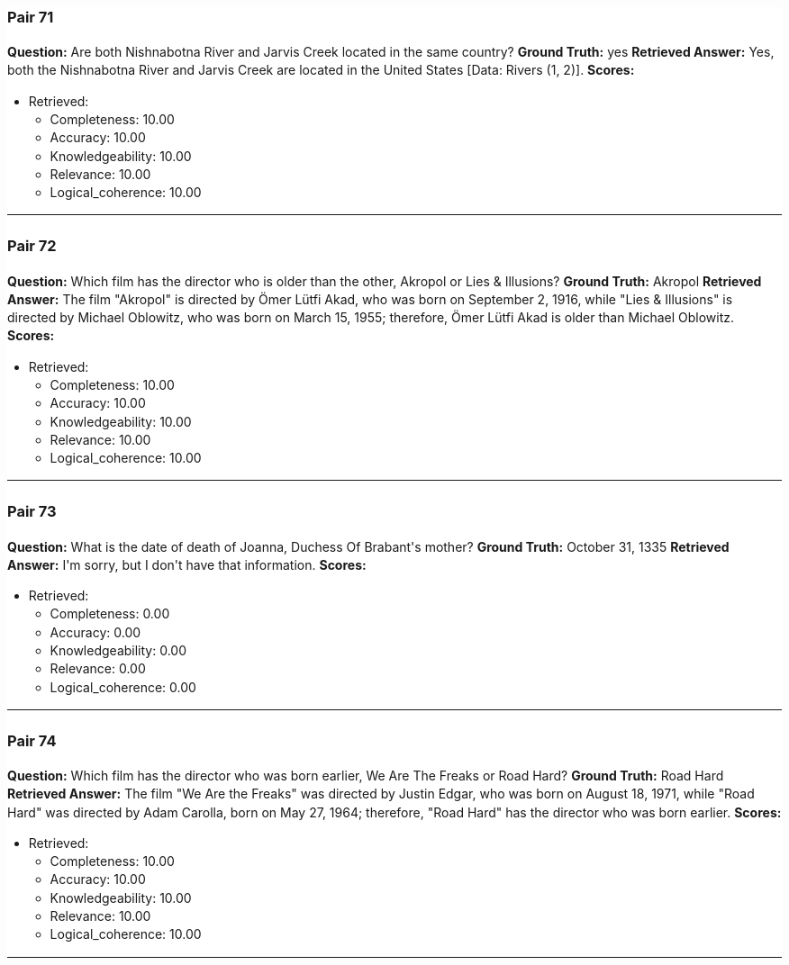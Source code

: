 
### Pair 71
**Question:** Are both Nishnabotna River and Jarvis Creek located in the same country?
**Ground Truth:** yes
**Retrieved Answer:** Yes, both the Nishnabotna River and Jarvis Creek are located in the United States [Data: Rivers (1, 2)].
**Scores:**
- Retrieved:
  - Completeness: 10.00
  - Accuracy: 10.00
  - Knowledgeability: 10.00
  - Relevance: 10.00
  - Logical_coherence: 10.00

---

### Pair 72
**Question:** Which film has the director who is older than the other, Akropol or Lies & Illusions?
**Ground Truth:** Akropol
**Retrieved Answer:** The film "Akropol" is directed by Ömer Lütfi Akad, who was born on September 2, 1916, while "Lies & Illusions" is directed by Michael Oblowitz, who was born on March 15, 1955; therefore, Ömer Lütfi Akad is older than Michael Oblowitz.
**Scores:**
- Retrieved:
  - Completeness: 10.00
  - Accuracy: 10.00
  - Knowledgeability: 10.00
  - Relevance: 10.00
  - Logical_coherence: 10.00

---

### Pair 73
**Question:** What is the date of death of Joanna, Duchess Of Brabant's mother?
**Ground Truth:** October 31, 1335
**Retrieved Answer:** I'm sorry, but I don't have that information.
**Scores:**
- Retrieved:
  - Completeness: 0.00
  - Accuracy: 0.00
  - Knowledgeability: 0.00
  - Relevance: 0.00
  - Logical_coherence: 0.00

---

### Pair 74
**Question:** Which film has the director who was born earlier, We Are The Freaks or Road Hard?
**Ground Truth:** Road Hard
**Retrieved Answer:** The film "We Are the Freaks" was directed by Justin Edgar, who was born on August 18, 1971, while "Road Hard" was directed by Adam Carolla, born on May 27, 1964; therefore, "Road Hard" has the director who was born earlier.
**Scores:**
- Retrieved:
  - Completeness: 10.00
  - Accuracy: 10.00
  - Knowledgeability: 10.00
  - Relevance: 10.00
  - Logical_coherence: 10.00

---